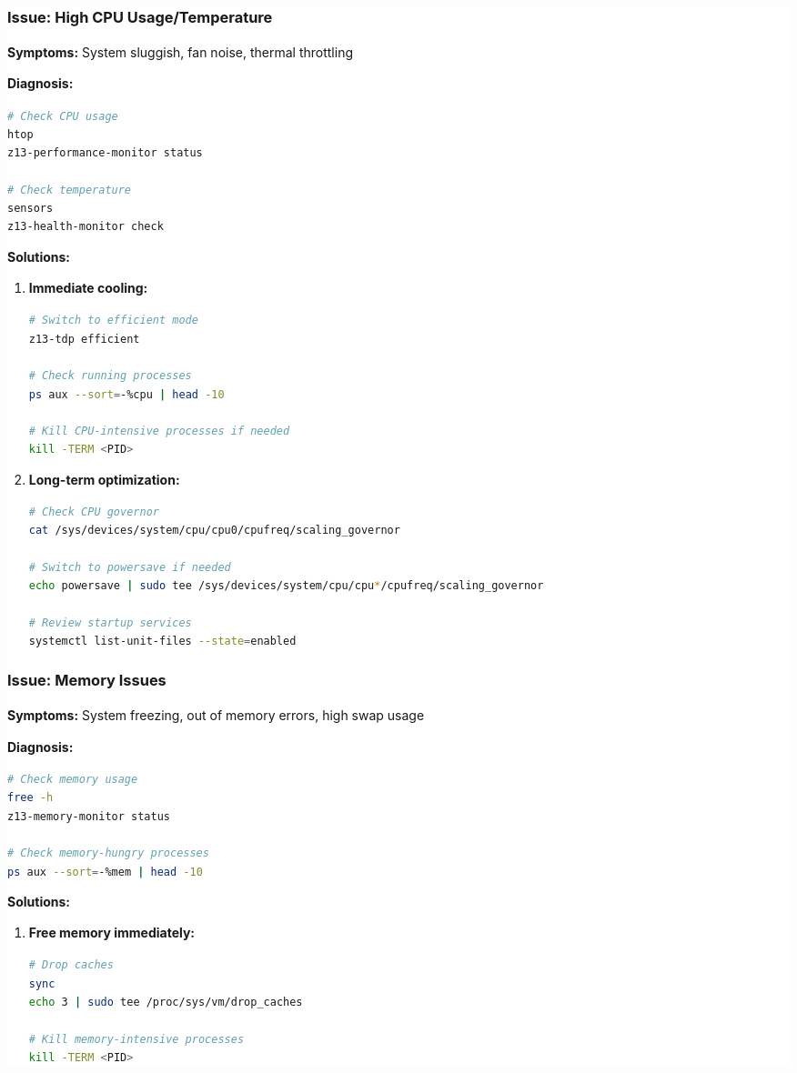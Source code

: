 ### Issue: High CPU Usage/Temperature
**Symptoms:** System sluggish, fan noise, thermal throttling

**Diagnosis:**
```bash
# Check CPU usage
htop
z13-performance-monitor status

# Check temperature
sensors
z13-health-monitor check
```

**Solutions:**
1. **Immediate cooling:**
   ```bash
   # Switch to efficient mode
   z13-tdp efficient
   
   # Check running processes
   ps aux --sort=-%cpu | head -10
   
   # Kill CPU-intensive processes if needed
   kill -TERM <PID>
   ```

2. **Long-term optimization:**
   ```bash
   # Check CPU governor
   cat /sys/devices/system/cpu/cpu0/cpufreq/scaling_governor
   
   # Switch to powersave if needed
   echo powersave | sudo tee /sys/devices/system/cpu/cpu*/cpufreq/scaling_governor
   
   # Review startup services
   systemctl list-unit-files --state=enabled
   ```

### Issue: Memory Issues
**Symptoms:** System freezing, out of memory errors, high swap usage

**Diagnosis:**
```bash
# Check memory usage
free -h
z13-memory-monitor status

# Check memory-hungry processes
ps aux --sort=-%mem | head -10
```

**Solutions:**
1. **Free memory immediately:**
   ```bash
   # Drop caches
   sync
   echo 3 | sudo tee /proc/sys/vm/drop_caches
   
   # Kill memory-intensive processes
   kill -TERM <PID>
   ```
